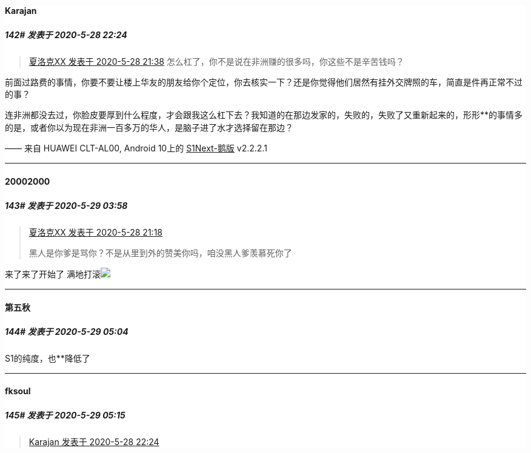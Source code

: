 ####  Karajan  
##### 142#       发表于 2020-5-28 22:24



<blockquote><a href="httphttps://bbs.saraba1st.com/2b/forum.php?mod=redirect&amp;goto=findpost&amp;pid=47594369&amp;ptid=1937477" target="_blank">夏洛克XX 发表于 2020-5-28 21:38</a>
怎么杠了，你不是说在非洲赚的很多吗，你这些不是辛苦钱吗？</blockquote>
前面过路费的事情，你要不要让楼上华友的朋友给你个定位，你去核实一下？还是你觉得他们居然有挂外交牌照的车，简直是件再正常不过的事？

连非洲都没去过，你脸皮要厚到什么程度，才会跟我这么杠下去？我知道的在那边发家的，失败的，失败了又重新起来的，形形**的事情多的是，或者你以为现在非洲一百多万的华人，是脑子进了水才选择留在那边？

—— 来自 HUAWEI CLT-AL00, Android 10上的 [S1Next-鹅版](https://github.com/ykrank/S1-Next/releases) v2.2.2.1







-----

####  20002000  
##### 143#       发表于 2020-5-29 03:58



<blockquote><a href="httphttps://bbs.saraba1st.com/2b/forum.php?mod=redirect&amp;goto=findpost&amp;pid=47594104&amp;ptid=1937477" target="_blank">夏洛克XX 发表于 2020-5-28 21:18</a>

黑人是你爹是骂你？不是从里到外的赞美你吗，咱没黑人爹羡慕死你了</blockquote>
来了来了开始了 满地打滚<img src="https://static.saraba1st.com/image/smiley/face2017/067.png" referrerpolicy="no-referrer">







-----

####  第五秋  
##### 144#       发表于 2020-5-29 05:04




S1的纯度，也**降低了







-----

####  fksoul  
##### 145#       发表于 2020-5-29 05:15



<blockquote><a href="httphttps://bbs.saraba1st.com/2b/forum.php?mod=redirect&amp;goto=findpost&amp;pid=47594560&amp;ptid=1937477" target="_blank">Karajan 发表于 2020-5-28 22:24</a>
